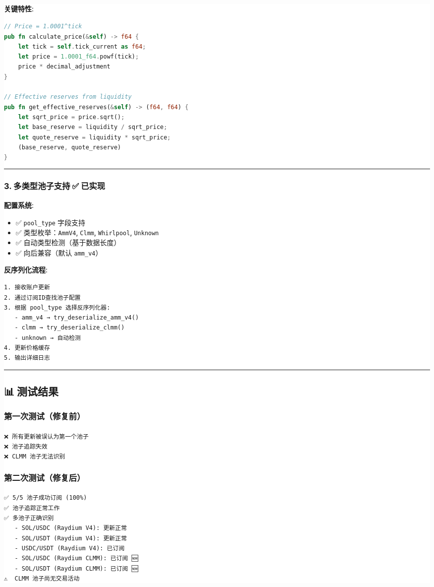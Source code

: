 **关键特性**:
```rust
// Price = 1.0001^tick
pub fn calculate_price(&self) -> f64 {
    let tick = self.tick_current as f64;
    let price = 1.0001_f64.powf(tick);
    price * decimal_adjustment
}

// Effective reserves from liquidity
pub fn get_effective_reserves(&self) -> (f64, f64) {
    let sqrt_price = price.sqrt();
    let base_reserve = liquidity / sqrt_price;
    let quote_reserve = liquidity * sqrt_price;
    (base_reserve, quote_reserve)
}
```

---

### 3. 多类型池子支持 ✅ **已实现**

**配置系统**:
- ✅ `pool_type` 字段支持
- ✅ 类型枚举：`AmmV4`, `Clmm`, `Whirlpool`, `Unknown`
- ✅ 自动类型检测（基于数据长度）
- ✅ 向后兼容（默认 `amm_v4`）

**反序列化流程**:
```
1. 接收账户更新
2. 通过订阅ID查找池子配置
3. 根据 pool_type 选择反序列化器:
   - amm_v4 → try_deserialize_amm_v4()
   - clmm → try_deserialize_clmm()
   - unknown → 自动检测
4. 更新价格缓存
5. 输出详细日志
```

---

## 📊 测试结果

### 第一次测试（修复前）
```
❌ 所有更新被误认为第一个池子
❌ 池子追踪失效
❌ CLMM 池子无法识别
```

### 第二次测试（修复后）
```
✅ 5/5 池子成功订阅 (100%)
✅ 池子追踪正常工作
✅ 多池子正确识别
   - SOL/USDC (Raydium V4): 更新正常
   - SOL/USDT (Raydium V4): 更新正常
   - USDC/USDT (Raydium V4): 已订阅
   - SOL/USDC (Raydium CLMM): 已订阅 🆕
   - SOL/USDT (Raydium CLMM): 已订阅 🆕
⚠️  CLMM 池子尚无交易活动
```
